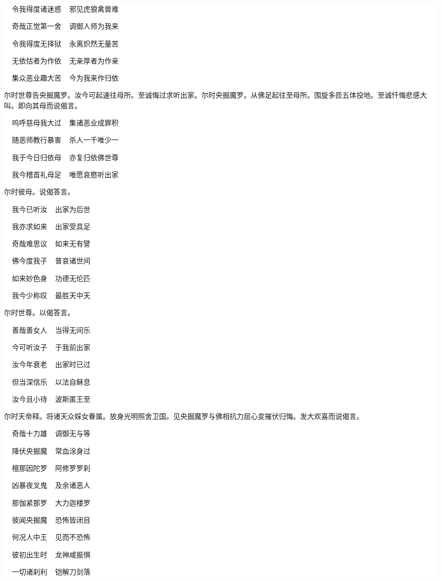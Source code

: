 &nbsp;&nbsp;&nbsp;&nbsp;令我得度诸迷惑&nbsp;&nbsp;&nbsp;&nbsp;邪见虎狼禽兽难

&nbsp;&nbsp;&nbsp;&nbsp;奇哉正觉第一舍&nbsp;&nbsp;&nbsp;&nbsp;调御人师为我来

&nbsp;&nbsp;&nbsp;&nbsp;令我得度无择狱&nbsp;&nbsp;&nbsp;&nbsp;永离炽然无量苦

&nbsp;&nbsp;&nbsp;&nbsp;无依怙者为作依&nbsp;&nbsp;&nbsp;&nbsp;无亲厚者为作亲

&nbsp;&nbsp;&nbsp;&nbsp;集众恶业趣大苦&nbsp;&nbsp;&nbsp;&nbsp;今为我来作归依

尔时世尊告央掘魔罗。汝今可起速往母所。至诚悔过求听出家。尔时央掘魔罗。从佛足起往至母所。围旋多匝五体投地。至诚忏悔悲感大叫。即向其母而说偈言。

&nbsp;&nbsp;&nbsp;&nbsp;呜呼慈母我大过&nbsp;&nbsp;&nbsp;&nbsp;集诸恶业成罪积

&nbsp;&nbsp;&nbsp;&nbsp;随恶师教行暴害&nbsp;&nbsp;&nbsp;&nbsp;杀人一千唯少一

&nbsp;&nbsp;&nbsp;&nbsp;我于今日归依母&nbsp;&nbsp;&nbsp;&nbsp;亦复归依佛世尊

&nbsp;&nbsp;&nbsp;&nbsp;我今稽首礼母足&nbsp;&nbsp;&nbsp;&nbsp;唯愿哀愍听出家

尔时彼母。说偈答言。

&nbsp;&nbsp;&nbsp;&nbsp;我今已听汝&nbsp;&nbsp;&nbsp;&nbsp;出家为后世

&nbsp;&nbsp;&nbsp;&nbsp;我亦求如来&nbsp;&nbsp;&nbsp;&nbsp;出家受具足

&nbsp;&nbsp;&nbsp;&nbsp;奇哉难思议&nbsp;&nbsp;&nbsp;&nbsp;如来无有譬

&nbsp;&nbsp;&nbsp;&nbsp;佛今度我子&nbsp;&nbsp;&nbsp;&nbsp;普哀诸世间

&nbsp;&nbsp;&nbsp;&nbsp;如来妙色身&nbsp;&nbsp;&nbsp;&nbsp;功德无伦匹

&nbsp;&nbsp;&nbsp;&nbsp;我今少称叹&nbsp;&nbsp;&nbsp;&nbsp;最胜天中天

尔时世尊。以偈答言。

&nbsp;&nbsp;&nbsp;&nbsp;善哉善女人&nbsp;&nbsp;&nbsp;&nbsp;当得无间乐

&nbsp;&nbsp;&nbsp;&nbsp;今可听汝子&nbsp;&nbsp;&nbsp;&nbsp;于我前出家

&nbsp;&nbsp;&nbsp;&nbsp;汝今年衰老&nbsp;&nbsp;&nbsp;&nbsp;出家时已过

&nbsp;&nbsp;&nbsp;&nbsp;但当深信乐&nbsp;&nbsp;&nbsp;&nbsp;以法自稣息

&nbsp;&nbsp;&nbsp;&nbsp;汝今且小待&nbsp;&nbsp;&nbsp;&nbsp;波斯匿王至

尔时天帝释。将诸天众婇女眷属。放身光明照舍卫国。见央掘魔罗与佛相抗力屈心变摧伏归悔。发大欢喜而说偈言。

&nbsp;&nbsp;&nbsp;&nbsp;奇哉十力雄&nbsp;&nbsp;&nbsp;&nbsp;调御无与等

&nbsp;&nbsp;&nbsp;&nbsp;降伏央掘魔&nbsp;&nbsp;&nbsp;&nbsp;常血涂身过

&nbsp;&nbsp;&nbsp;&nbsp;檀那因陀罗&nbsp;&nbsp;&nbsp;&nbsp;阿修罗罗刹

&nbsp;&nbsp;&nbsp;&nbsp;凶暴夜叉鬼&nbsp;&nbsp;&nbsp;&nbsp;及余诸恶人

&nbsp;&nbsp;&nbsp;&nbsp;那伽紧那罗&nbsp;&nbsp;&nbsp;&nbsp;大力迦楼罗

&nbsp;&nbsp;&nbsp;&nbsp;彼闻央掘魔&nbsp;&nbsp;&nbsp;&nbsp;恐怖皆闭目

&nbsp;&nbsp;&nbsp;&nbsp;何况人中王&nbsp;&nbsp;&nbsp;&nbsp;见而不恐怖

&nbsp;&nbsp;&nbsp;&nbsp;彼初出生时&nbsp;&nbsp;&nbsp;&nbsp;龙神咸振惧

&nbsp;&nbsp;&nbsp;&nbsp;一切诸刹利&nbsp;&nbsp;&nbsp;&nbsp;铠解刀剑落
